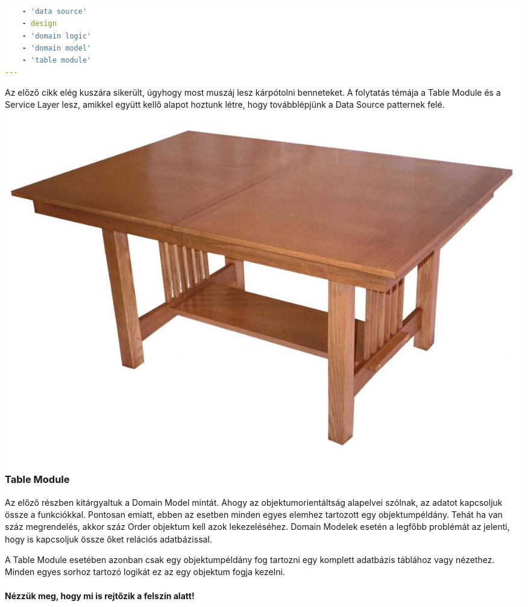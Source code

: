```yaml
    - 'data source'
    - design
    - 'domain logic'
    - 'domain model'
    - 'table module'
---
```


Az előző cikk elég kuszára sikerült, úgyhogy most muszáj lesz kárpótolni benneteket. A folytatás témája a Table Module és a Service Layer lesz, amikkel együtt kellő alapot hoztunk létre, hogy továbblépjünk a Data Source patternek felé.![table1](assets/uploads/2015/08/table1-1024x681.jpg)

### Table Module

Az előző részben kitárgyaltuk a Domain Model mintát. Ahogy az objektumorientáltság alapelvei szólnak, az adatot kapcsoljuk össze a funkciókkal. Pontosan emiatt, ebben az esetben minden egyes elemhez tartozott egy objektumpéldány. Tehát ha van száz megrendelés, akkor száz Order objektum kell azok lekezeléséhez. Domain Modelek esetén a legfőbb problémát az jelenti, hogy is kapcsoljuk össze őket relációs adatbázissal.

A Table Module esetében azonban csak egy objektumpéldány fog tartozni egy komplett adatbázis táblához vagy nézethez. Minden egyes sorhoz tartozó logikát ez az egy objektum fogja kezelni.

#### Nézzük meg, hogy mi is rejtőzik a felszín alatt!
